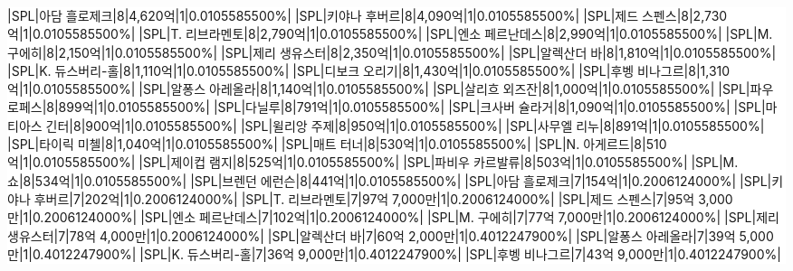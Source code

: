 |SPL|아담 흘로제크|8|4,620억|1|0.0105585500%|
|SPL|키야나 후버르|8|4,090억|1|0.0105585500%|
|SPL|제드 스펜스|8|2,730억|1|0.0105585500%|
|SPL|T. 리브라멘토|8|2,790억|1|0.0105585500%|
|SPL|엔소 페르난데스|8|2,990억|1|0.0105585500%|
|SPL|M. 구에히|8|2,150억|1|0.0105585500%|
|SPL|제리 생유스터|8|2,350억|1|0.0105585500%|
|SPL|알렉산더 바|8|1,810억|1|0.0105585500%|
|SPL|K. 듀스버리-홀|8|1,110억|1|0.0105585500%|
|SPL|디보크 오리기|8|1,430억|1|0.0105585500%|
|SPL|후벵 비나그르|8|1,310억|1|0.0105585500%|
|SPL|알퐁스 아레올라|8|1,140억|1|0.0105585500%|
|SPL|살리흐 외즈잔|8|1,000억|1|0.0105585500%|
|SPL|파우 로페스|8|899억|1|0.0105585500%|
|SPL|다닐루|8|791억|1|0.0105585500%|
|SPL|크사버 슐라거|8|1,090억|1|0.0105585500%|
|SPL|마티아스 긴터|8|900억|1|0.0105585500%|
|SPL|윌리앙 주제|8|950억|1|0.0105585500%|
|SPL|사무엘 리누|8|891억|1|0.0105585500%|
|SPL|타이릭 미첼|8|1,040억|1|0.0105585500%|
|SPL|매트 터너|8|530억|1|0.0105585500%|
|SPL|N. 아게르드|8|510억|1|0.0105585500%|
|SPL|제이컵 램지|8|525억|1|0.0105585500%|
|SPL|파비우 카르발류|8|503억|1|0.0105585500%|
|SPL|M. 쇼|8|534억|1|0.0105585500%|
|SPL|브렌던 에런슨|8|441억|1|0.0105585500%|
|SPL|아담 흘로제크|7|154억|1|0.2006124000%|
|SPL|키야나 후버르|7|202억|1|0.2006124000%|
|SPL|T. 리브라멘토|7|97억 7,000만|1|0.2006124000%|
|SPL|제드 스펜스|7|95억 3,000만|1|0.2006124000%|
|SPL|엔소 페르난데스|7|102억|1|0.2006124000%|
|SPL|M. 구에히|7|77억 7,000만|1|0.2006124000%|
|SPL|제리 생유스터|7|78억 4,000만|1|0.2006124000%|
|SPL|알렉산더 바|7|60억 2,000만|1|0.4012247900%|
|SPL|알퐁스 아레올라|7|39억 5,000만|1|0.4012247900%|
|SPL|K. 듀스버리-홀|7|36억 9,000만|1|0.4012247900%|
|SPL|후벵 비나그르|7|43억 9,000만|1|0.4012247900%|